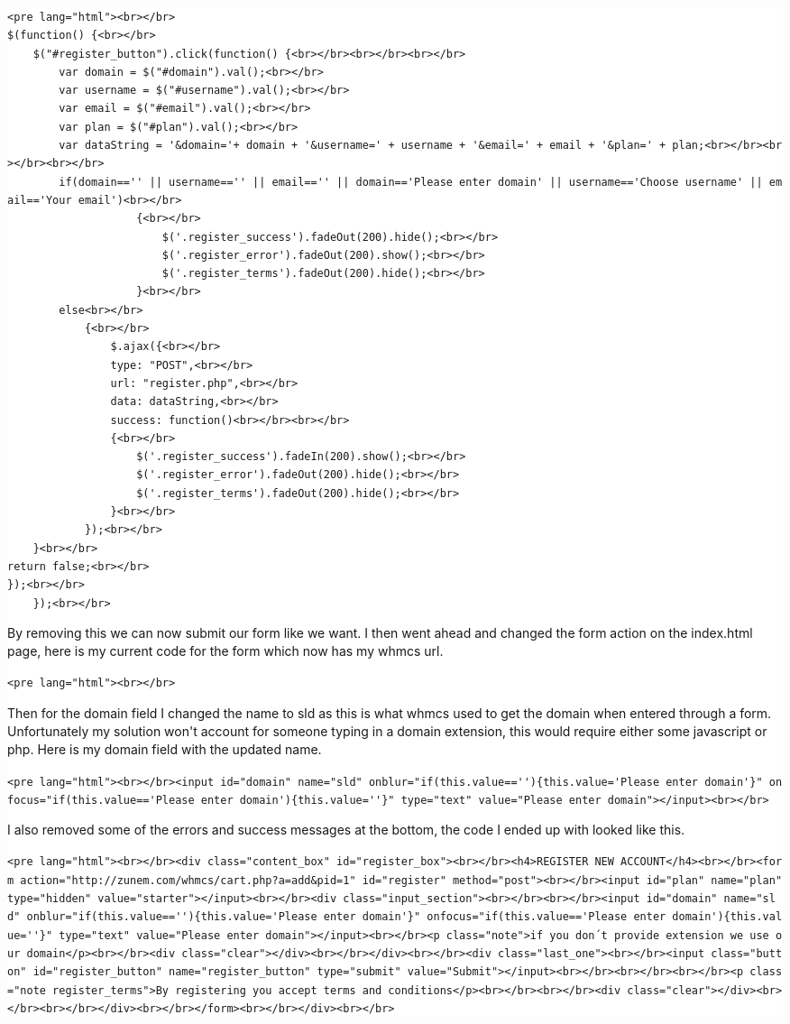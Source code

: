 ```
<pre lang="html"><br></br>
$(function() {<br></br>
	$("#register_button").click(function() {<br></br><br></br><br></br>
		var domain = $("#domain").val();<br></br>
		var username = $("#username").val();<br></br>
		var email = $("#email").val();<br></br>
		var plan = $("#plan").val();<br></br>
		var dataString = '&domain='+ domain + '&username=' + username + '&email=' + email + '&plan=' + plan;<br></br><br></br><br></br>
		if(domain=='' || username=='' || email=='' || domain=='Please enter domain' || username=='Choose username' || email=='Your email')<br></br>
					{<br></br>
						$('.register_success').fadeOut(200).hide();<br></br>
						$('.register_error').fadeOut(200).show();<br></br>
						$('.register_terms').fadeOut(200).hide();<br></br>
					}<br></br>
		else<br></br>
			{<br></br>
				$.ajax({<br></br>
				type: "POST",<br></br>
				url: "register.php",<br></br>
				data: dataString,<br></br>
				success: function()<br></br><br></br>
				{<br></br>
					$('.register_success').fadeIn(200).show();<br></br>
					$('.register_error').fadeOut(200).hide();<br></br>
					$('.register_terms').fadeOut(200).hide();<br></br>
				}<br></br>
			});<br></br>
	}<br></br>
return false;<br></br>
});<br></br>
	});<br></br>
```  
  
 By removing this we can now submit our form like we want. I then went ahead and changed the form action on the index.html page, here is my current code for the form which now has my whmcs url.  
  
`<pre lang="html"><br></br>`  
  
  
 Then for the domain field I changed the name to sld as this is what whmcs used to get the domain when entered through a form. Unfortunately my solution won't account for someone typing in a domain extension, this would require either some javascript or php. Here is my domain field with the updated name.  
  
`<pre lang="html"><br></br><input id="domain" name="sld" onblur="if(this.value==''){this.value='Please enter domain'}" onfocus="if(this.value=='Please enter domain'){this.value=''}" type="text" value="Please enter domain"></input><br></br>`  
  
 I also removed some of the errors and success messages at the bottom, the code I ended up with looked like this.  
  
`<pre lang="html"><br></br><div class="content_box" id="register_box"><br></br><h4>REGISTER NEW ACCOUNT</h4><br></br><form action="http://zunem.com/whmcs/cart.php?a=add&pid=1" id="register" method="post"><br></br><input id="plan" name="plan" type="hidden" value="starter"></input><br></br><div class="input_section"><br></br><br></br><input id="domain" name="sld" onblur="if(this.value==''){this.value='Please enter domain'}" onfocus="if(this.value=='Please enter domain'){this.value=''}" type="text" value="Please enter domain"></input><br></br><p class="note">if you don´t provide extension we use our domain</p><br></br><div class="clear"></div><br></br></div><br></br><div class="last_one"><br></br><input class="button" id="register_button" name="register_button" type="submit" value="Submit"></input><br></br><br></br><br></br><p class="note register_terms">By registering you accept terms and conditions</p><br></br><br></br><div class="clear"></div><br></br><br></br></div><br></br></form><br></br></div><br></br>`  
  